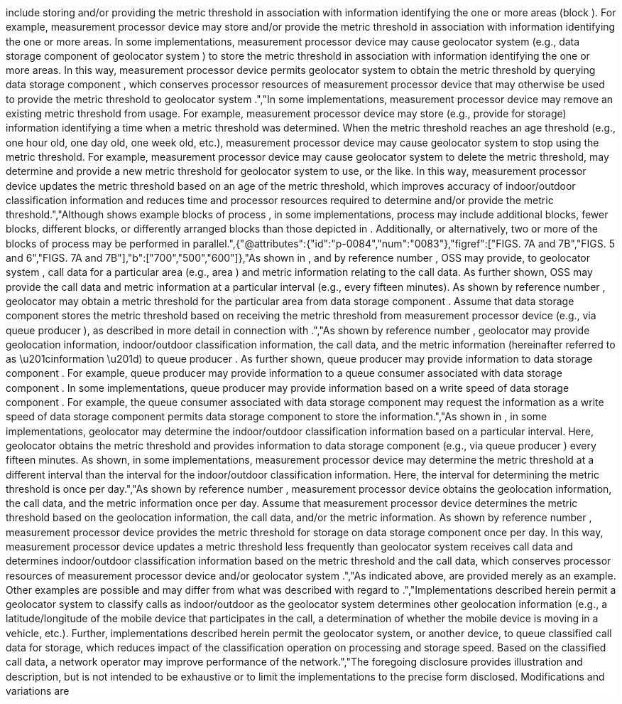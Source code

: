 include storing and\/or providing the metric threshold in association with information identifying the one or more areas (block ). For example, measurement processor device  may store and\/or provide the metric threshold in association with information identifying the one or more areas. In some implementations, measurement processor device  may cause geolocator system  (e.g., data storage component  of geolocator system ) to store the metric threshold in association with information identifying the one or more areas. In this way, measurement processor device  permits geolocator system  to obtain the metric threshold by querying data storage component , which conserves processor resources of measurement processor device  that may otherwise be used to provide the metric threshold to geolocator system .","In some implementations, measurement processor device  may remove an existing metric threshold from usage. For example, measurement processor device  may store (e.g., provide for storage) information identifying a time when a metric threshold was determined. When the metric threshold reaches an age threshold (e.g., one hour old, one day old, one week old, etc.), measurement processor device  may cause geolocator system  to stop using the metric threshold. For example, measurement processor device  may cause geolocator system  to delete the metric threshold, may determine and provide a new metric threshold for geolocator system  to use, or the like. In this way, measurement processor device  updates the metric threshold based on an age of the metric threshold, which improves accuracy of indoor\/outdoor classification information and reduces time and processor resources required to determine and\/or provide the metric threshold.","Although  shows example blocks of process , in some implementations, process  may include additional blocks, fewer blocks, different blocks, or differently arranged blocks than those depicted in . Additionally, or alternatively, two or more of the blocks of process  may be performed in parallel.",{"@attributes":{"id":"p-0084","num":"0083"},"figref":["FIGS. 7A and 7B","FIGS. 5 and 6","FIGS. 7A and 7B"],"b":["700","500","600"]},"As shown in , and by reference number , OSS  may provide, to geolocator system , call data for a particular area (e.g., area ) and metric information relating to the call data. As further shown, OSS  may provide the call data and metric information at a particular interval (e.g., every fifteen minutes). As shown by reference number , geolocator  may obtain a metric threshold for the particular area from data storage component . Assume that data storage component  stores the metric threshold based on receiving the metric threshold from measurement processor device  (e.g., via queue producer ), as described in more detail in connection with .","As shown by reference number , geolocator  may provide geolocation information, indoor\/outdoor classification information, the call data, and the metric information (hereinafter referred to as \u201cinformation \u201d) to queue producer . As further shown, queue producer  may provide information  to data storage component . For example, queue producer  may provide information  to a queue consumer associated with data storage component . In some implementations, queue producer  may provide information  based on a write speed of data storage component . For example, the queue consumer associated with data storage component  may request the information as a write speed of data storage component  permits data storage component  to store the information.","As shown in , in some implementations, geolocator  may determine the indoor\/outdoor classification information based on a particular interval. Here, geolocator  obtains the metric threshold and provides information  to data storage component  (e.g., via queue producer ) every fifteen minutes. As shown, in some implementations, measurement processor device  may determine the metric threshold at a different interval than the interval for the indoor\/outdoor classification information. Here, the interval for determining the metric threshold is once per day.","As shown by reference number , measurement processor device  obtains the geolocation information, the call data, and the metric information once per day. Assume that measurement processor device  determines the metric threshold based on the geolocation information, the call data, and\/or the metric information. As shown by reference number , measurement processor device  provides the metric threshold for storage on data storage component  once per day. In this way, measurement processor device  updates a metric threshold less frequently than geolocator system  receives call data and determines indoor\/outdoor classification information based on the metric threshold and the call data, which conserves processor resources of measurement processor device  and\/or geolocator system .","As indicated above,  are provided merely as an example. Other examples are possible and may differ from what was described with regard to .","Implementations described herein permit a geolocator system to classify calls as indoor\/outdoor as the geolocator system determines other geolocation information (e.g., a latitude\/longitude of the mobile device that participates in the call, a determination of whether the mobile device is moving in a vehicle, etc.). Further, implementations described herein permit the geolocator system, or another device, to queue classified call data for storage, which reduces impact of the classification operation on processing and storage speed. Based on the classified call data, a network operator may improve performance of the network.","The foregoing disclosure provides illustration and description, but is not intended to be exhaustive or to limit the implementations to the precise form disclosed. Modifications and variations are